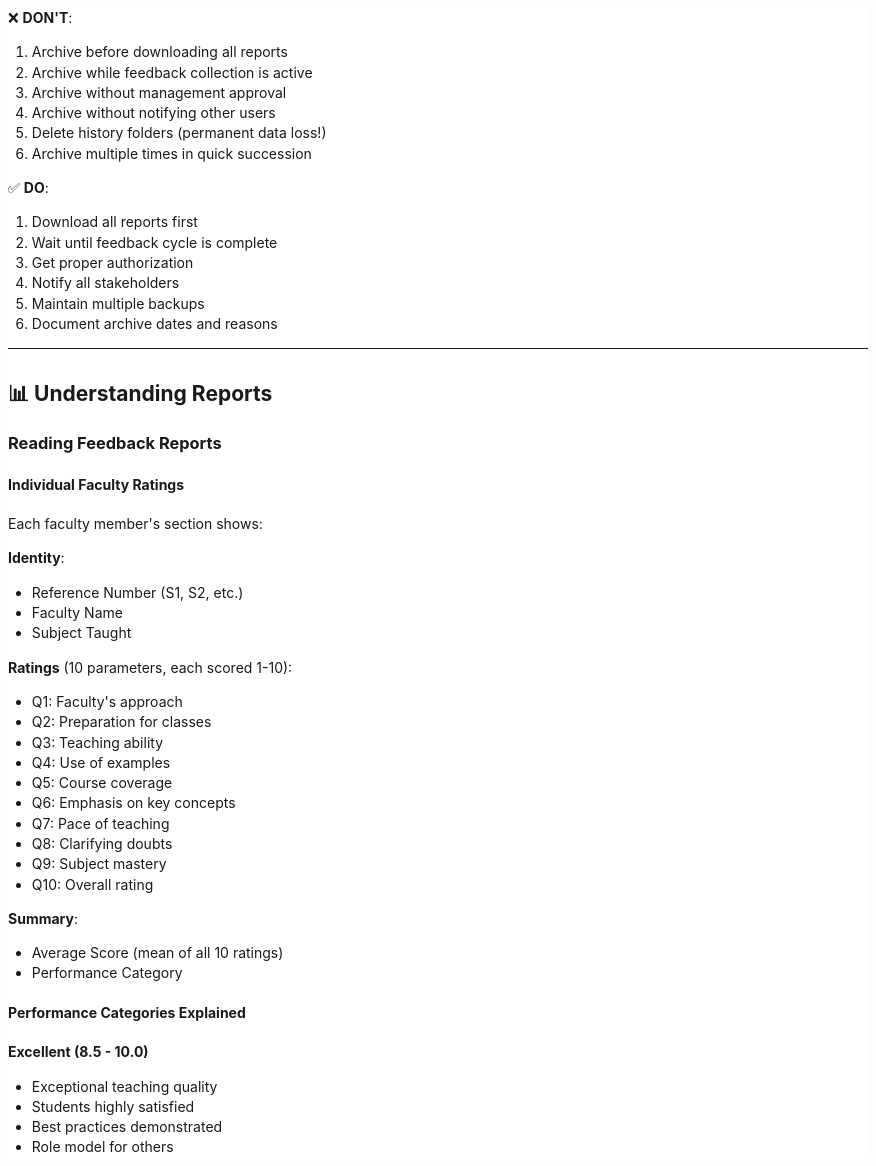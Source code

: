 ❌ **DON'T**:
1. Archive before downloading all reports
2. Archive while feedback collection is active
3. Archive without management approval
4. Archive without notifying other users
5. Delete history folders (permanent data loss!)
6. Archive multiple times in quick succession

✅ **DO**:
1. Download all reports first
2. Wait until feedback cycle is complete
3. Get proper authorization
4. Notify all stakeholders
5. Maintain multiple backups
6. Document archive dates and reasons

---

## 📊 Understanding Reports

### Reading Feedback Reports

#### Individual Faculty Ratings

Each faculty member's section shows:

**Identity**:
- Reference Number (S1, S2, etc.)
- Faculty Name
- Subject Taught

**Ratings** (10 parameters, each scored 1-10):
- Q1: Faculty's approach
- Q2: Preparation for classes
- Q3: Teaching ability
- Q4: Use of examples
- Q5: Course coverage
- Q6: Emphasis on key concepts
- Q7: Pace of teaching
- Q8: Clarifying doubts
- Q9: Subject mastery
- Q10: Overall rating

**Summary**:
- Average Score (mean of all 10 ratings)
- Performance Category

#### Performance Categories Explained

**Excellent (8.5 - 10.0)**
- Exceptional teaching quality
- Students highly satisfied
- Best practices demonstrated
- Role model for others
